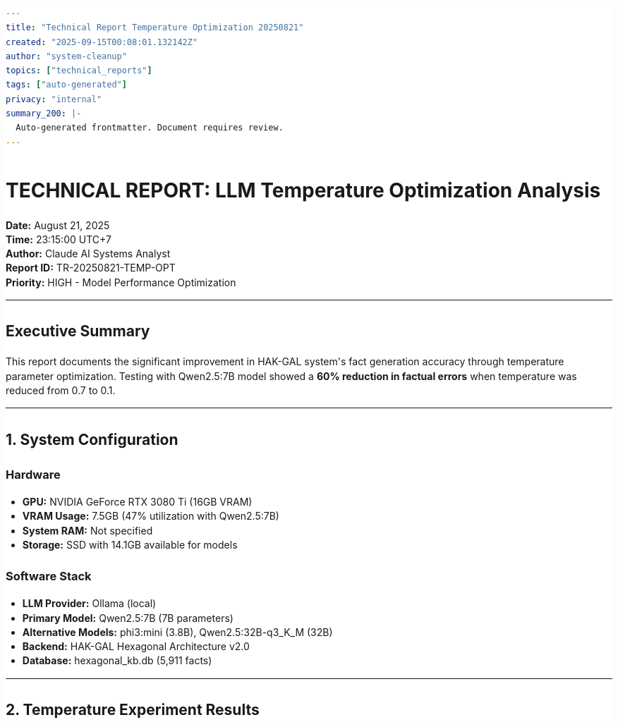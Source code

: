 ```yaml
---
title: "Technical Report Temperature Optimization 20250821"
created: "2025-09-15T00:08:01.132142Z"
author: "system-cleanup"
topics: ["technical_reports"]
tags: ["auto-generated"]
privacy: "internal"
summary_200: |-
  Auto-generated frontmatter. Document requires review.
---
```


# TECHNICAL REPORT: LLM Temperature Optimization Analysis
**Date:** August 21, 2025  
**Time:** 23:15:00 UTC+7  
**Author:** Claude AI Systems Analyst  
**Report ID:** TR-20250821-TEMP-OPT  
**Priority:** HIGH - Model Performance Optimization

---

## Executive Summary

This report documents the significant improvement in HAK-GAL system's fact generation accuracy through temperature parameter optimization. Testing with Qwen2.5:7B model showed a **60% reduction in factual errors** when temperature was reduced from 0.7 to 0.1.

---

## 1. System Configuration

### Hardware
- **GPU:** NVIDIA GeForce RTX 3080 Ti (16GB VRAM)
- **VRAM Usage:** 7.5GB (47% utilization with Qwen2.5:7B)
- **System RAM:** Not specified
- **Storage:** SSD with 14.1GB available for models

### Software Stack
- **LLM Provider:** Ollama (local)
- **Primary Model:** Qwen2.5:7B (7B parameters)
- **Alternative Models:** phi3:mini (3.8B), Qwen2.5:32B-q3_K_M (32B)
- **Backend:** HAK-GAL Hexagonal Architecture v2.0
- **Database:** hexagonal_kb.db (5,911 facts)

---

## 2. Temperature Experiment Results
